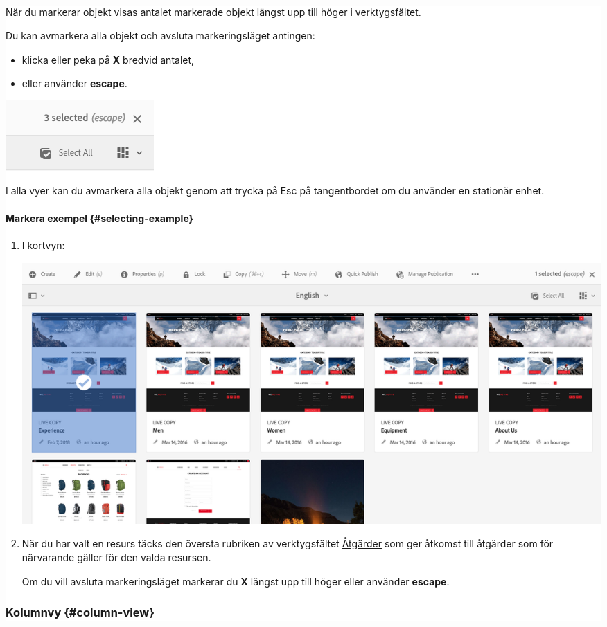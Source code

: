 När du markerar objekt visas antalet markerade objekt längst upp till höger i verktygsfältet.

Du kan avmarkera alla objekt och avsluta markeringsläget antingen:

* klicka eller peka på **X** bredvid antalet,

* eller använder **escape**.

![Avmarkera](assets/bh-14.png)

I alla vyer kan du avmarkera alla objekt genom att trycka på Esc på tangentbordet om du använder en stationär enhet.

#### Markera exempel {#selecting-example}

1. I kortvyn:

   ![Välj - kortvy](assets/bh-15.png)

1. När du har valt en resurs täcks den översta rubriken av verktygsfältet [Åtgärder](#actionstoolbar) som ger åtkomst till åtgärder som för närvarande gäller för den valda resursen.

   Om du vill avsluta markeringsläget markerar du **X** längst upp till höger eller använder **escape**.

### Kolumnvy {#column-view}
